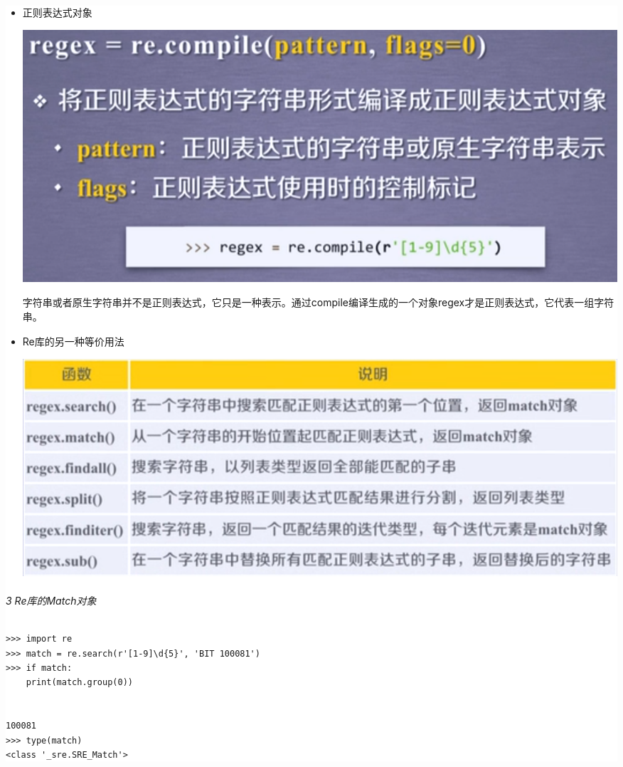 - 正则表达式对象

  ![](img/s24.png)

  字符串或者原生字符串并不是正则表达式，它只是一种表示。通过compile编译生成的一个对象regex才是正则表达式，它代表一组字符串。

- Re库的另一种等价用法

  ![](img/s25.png)


###### 3 Re库的Match对象

```
>>> import re
>>> match = re.search(r'[1-9]\d{5}', 'BIT 100081')
>>> if match:
	print(match.group(0))

	
100081
>>> type(match)
<class '_sre.SRE_Match'>
```
